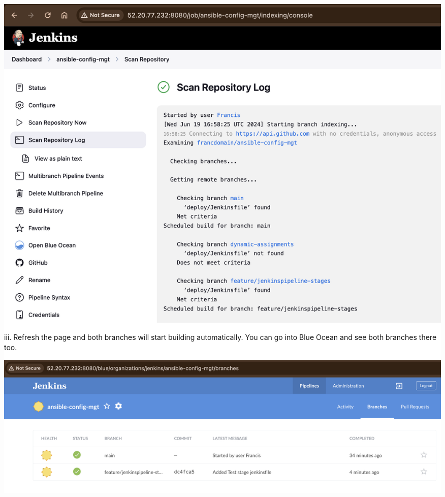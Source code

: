 ![](./images/scan-repo.png)

iii. Refresh the page and both branches will start building automatically. You can go into Blue Ocean and see both branches there too.

![](./images/blue-ocn-branches.png)
